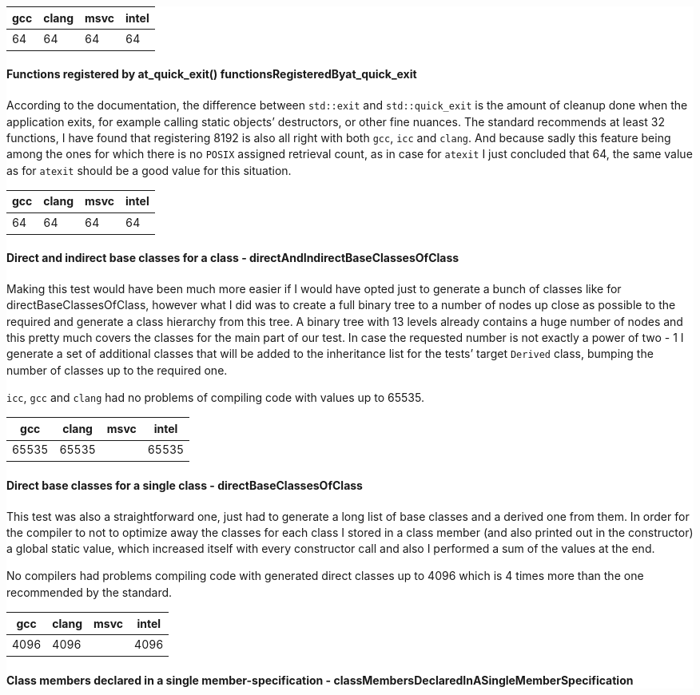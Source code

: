 | gcc  | clang | msvc | intel |
| ---- | ----- | ---- | ----- |
| 64   | 64    | 64   | 64    |

#### Functions registered by at_quick_exit() functionsRegisteredByat_quick_exit

According to the documentation, the difference between `std::exit` and `std::quick_exit` is the amount of cleanup done when the application exits, for example calling static objects’ destructors, or other fine nuances. The standard recommends at least 32 functions, I have found that registering 8192 is also all right with both `gcc`, `icc` and `clang`. And because sadly this feature being among the ones for which there is no `POSIX` assigned retrieval count, as in case for `atexit` I just concluded that 64, the same value as for `atexit` should be a good value for this situation.

| gcc  | clang | msvc | intel |
| ---- | ----- | ---- | ----- |
| 64   | 64    | 64   | 64    |

#### Direct and indirect base classes for a class - directAndIndirectBaseClassesOfClass

Making this test would have been much more easier if I would have opted just to generate a bunch of classes like for directBaseClassesOfClass, however what I did was to create a full binary tree to a number of nodes up close as possible to the required and generate a class hierarchy from this tree. A binary tree with 13 levels already contains a huge number of nodes and this pretty much covers the classes for the main part of our test. In case the requested number is not exactly a power of two - 1 I generate a set of additional classes that will be added to the inheritance list for the tests’ target `Derived` class, bumping the number of classes up to the required one.

`icc`, `gcc` and `clang` had no problems of compiling code with values up to 65535.

| gcc   | clang | msvc | intel |
| ----- | ----- | ---- | ----- |
| 65535 | 65535 |      | 65535 |

#### Direct base classes for a single class - directBaseClassesOfClass

This test was also a straightforward one, just had to generate a long list of base classes and a derived one from them. In order for the compiler to not to optimize away the classes for each class I stored in a class member (and also printed out in the constructor) a global static value, which increased itself with every constructor call and also I performed a sum of the values at the end.

No compilers had problems compiling code with generated direct classes up to 4096 which is 4 times more than the one recommended by the standard.

| gcc  | clang | msvc | intel |
| ---- | ----- | ---- | ----- |
| 4096 | 4096  |      | 4096  |

#### Class members declared in a single member-specification - classMembersDeclaredInASingleMemberSpecification
